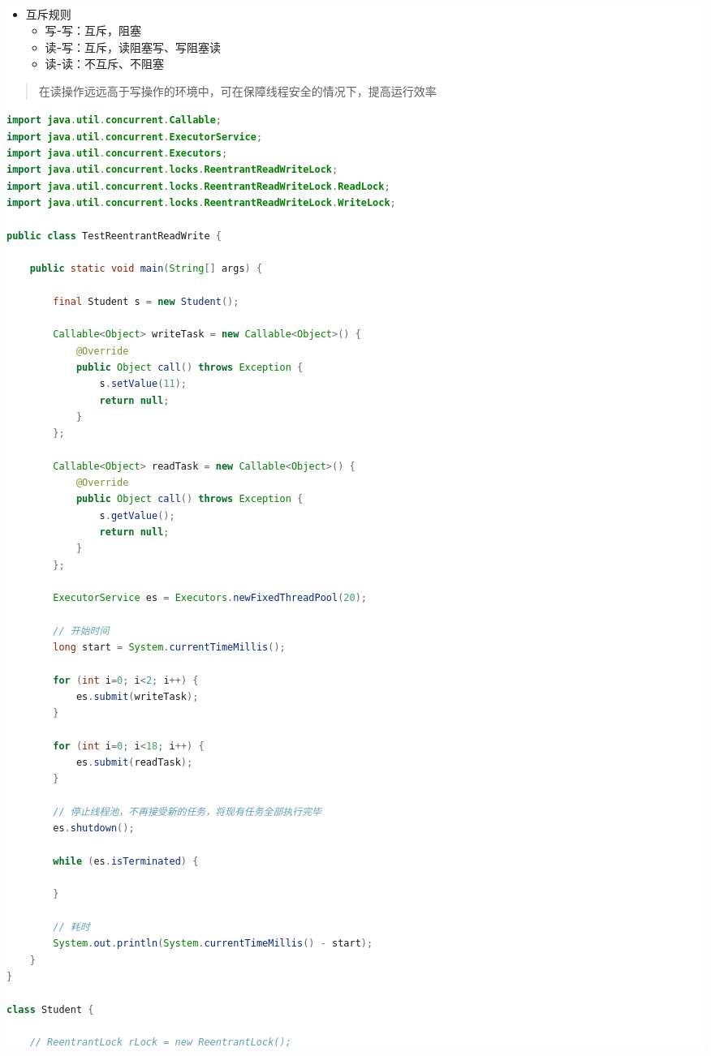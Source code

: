 - 互斥规则
  - 写-写：互斥，阻塞
  - 读-写：互斥，读阻塞写、写阻塞读
  - 读-读：不互斥、不阻塞
> 在读操作远远高于写操作的环境中，可在保障线程安全的情况下，提高运行效率

```java
import java.util.concurrent.Callable;
import java.util.concurrent.ExecutorService;
import java.util.concurrent.Executors;
import java.util.concurrent.locks.ReentrantReadWriteLock;
import java.util.concurrent.locks.ReentrantReadWriteLock.ReadLock;
import java.util.concurrent.locks.ReentrantReadWriteLock.WriteLock;

public class TestReentrantReadWrite {
    
    public static void main(String[] args) {
        
        final Student s = new Student();
        
        Callable<Object> writeTask = new Callable<Object>() {
            @Override
            public Object call() throws Exception {
                s.setValue(11);
                return null;
            }
        };
        
        Callable<Object> readTask = new Callable<Object>() {
            @Override
            public Object call() throws Exception { 
                s.getValue();
                return null;
            }
        };
        
        ExecutorService es = Executors.newFixedThreadPool(20);
        
        // 开始时间
        long start = System.currentTimeMillis();
        
        for (int i=0; i<2; i++) {
            es.submit(writeTask);
        }
        
        for (int i=0; i<18; i++) {
            es.submit(readTask); 
        }
        
        // 停止线程池，不再接受新的任务，将现有任务全部执行完毕
        es.shutdown();
        
        while (es.isTerminated) {
            
        }
        
        // 耗时 
        System.out.println(System.currentTimeMillis() - start);
    }
}

class Student {
    
    // ReentrantLock rLock = new ReentrantLock();
```